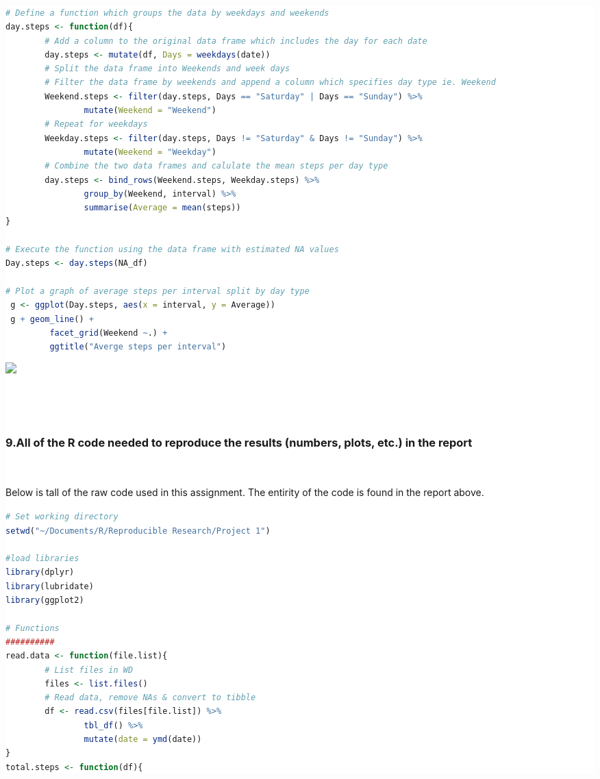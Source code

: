 

```r
# Define a function which groups the data by weekdays and weekends
day.steps <- function(df){
        # Add a column to the original data frame which includes the day for each date
        day.steps <- mutate(df, Days = weekdays(date)) 
        # Split the data frame into Weekends and week days
        # Filter the data frame by weekends and append a column which specifies day type ie. Weekend
        Weekend.steps <- filter(day.steps, Days == "Saturday" | Days == "Sunday") %>%
                mutate(Weekend = "Weekend")
        # Repeat for weekdays
        Weekday.steps <- filter(day.steps, Days != "Saturday" & Days != "Sunday") %>%
                mutate(Weekend = "Weekday")
        # Combine the two data frames and calulate the mean steps per day type
        day.steps <- bind_rows(Weekend.steps, Weekday.steps) %>%
                group_by(Weekend, interval) %>%
                summarise(Average = mean(steps))
}

# Execute the function using the data frame with estimated NA values
Day.steps <- day.steps(NA_df)

# Plot a graph of average steps per interval split by day type
 g <- ggplot(Day.steps, aes(x = interval, y = Average))
 g + geom_line() +
         facet_grid(Weekend ~.) +
         ggtitle("Averge steps per interval")
```

![](PA1_template_files/figure-html/unnamed-chunk-9-1.png)
<br />
<br />
<br />
<br />
 
### 9.All of the R code needed to reproduce the results (numbers, plots, etc.) in the report

<br />

Below is tall of the raw code used in this assignment. The entirity of the code is found in the report above.


```r
# Set working directory
setwd("~/Documents/R/Reproducible Research/Project 1")

#load libraries
library(dplyr)
library(lubridate)
library(ggplot2)

# Functions
########## 
read.data <- function(file.list){
        # List files in WD
        files <- list.files()
        # Read data, remove NAs & convert to tibble
        df <- read.csv(files[file.list]) %>%
                tbl_df() %>%
                mutate(date = ymd(date))
}
total.steps <- function(df){
```